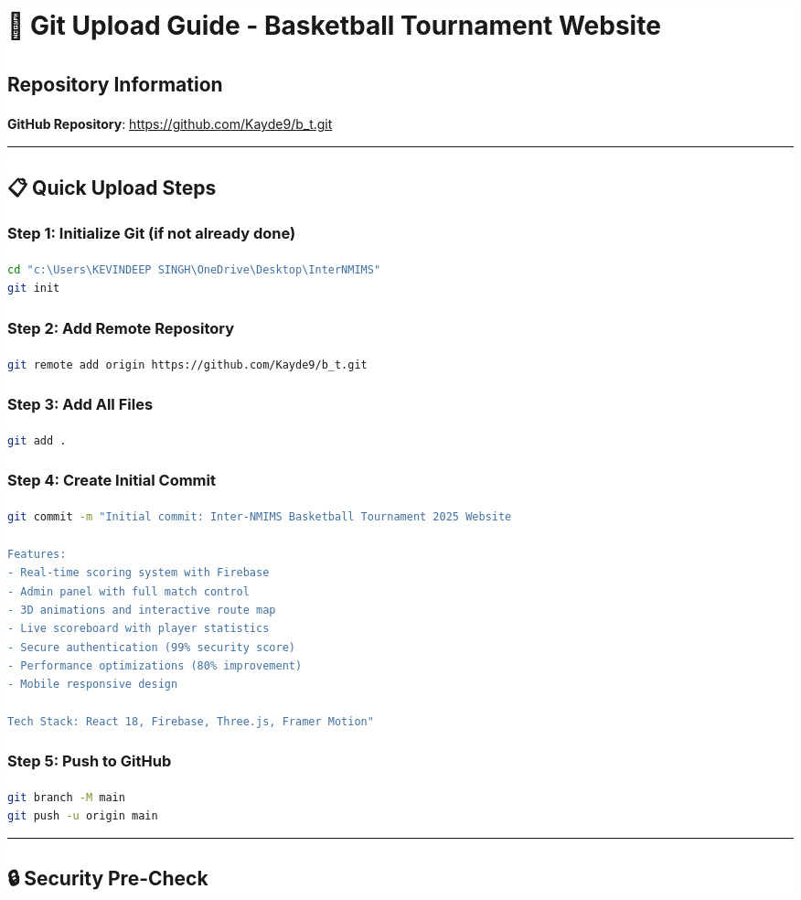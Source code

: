 # 🚀 Git Upload Guide - Basketball Tournament Website

## Repository Information
**GitHub Repository**: https://github.com/Kayde9/b_t.git

---

## 📋 Quick Upload Steps

### Step 1: Initialize Git (if not already done)
```bash
cd "c:\Users\KEVINDEEP SINGH\OneDrive\Desktop\InterNMIMS"
git init
```

### Step 2: Add Remote Repository
```bash
git remote add origin https://github.com/Kayde9/b_t.git
```

### Step 3: Add All Files
```bash
git add .
```

### Step 4: Create Initial Commit
```bash
git commit -m "Initial commit: Inter-NMIMS Basketball Tournament 2025 Website

Features:
- Real-time scoring system with Firebase
- Admin panel with full match control
- 3D animations and interactive route map
- Live scoreboard with player statistics
- Secure authentication (99% security score)
- Performance optimizations (80% improvement)
- Mobile responsive design

Tech Stack: React 18, Firebase, Three.js, Framer Motion"
```

### Step 5: Push to GitHub
```bash
git branch -M main
git push -u origin main
```

---

## 🔒 Security Pre-Check

